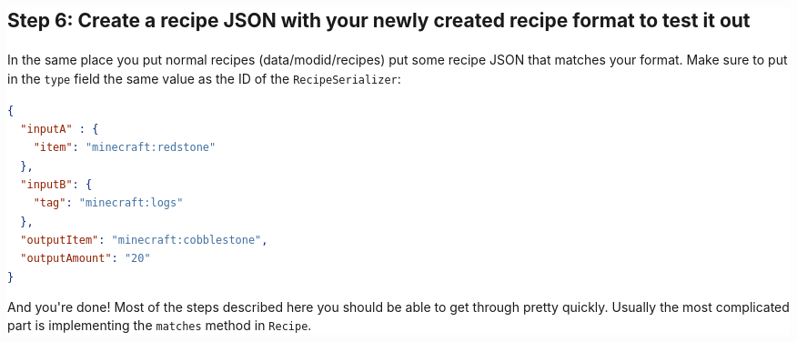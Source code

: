 ## Step 6: Create a recipe JSON with your newly created recipe format to test it out

In the same place you put normal recipes (data/modid/recipes) put some recipe JSON that matches your format. Make sure to put in the `type` field the same value as the ID of the `RecipeSerializer`:

```json
{
  "inputA" : {
    "item": "minecraft:redstone"
  },
  "inputB": {
    "tag": "minecraft:logs"
  },
  "outputItem": "minecraft:cobblestone",
  "outputAmount": "20"
}
```

And you're done! Most of the steps described here you should be able to get through pretty quickly. Usually the most complicated part is implementing the `matches` method in `Recipe`.

